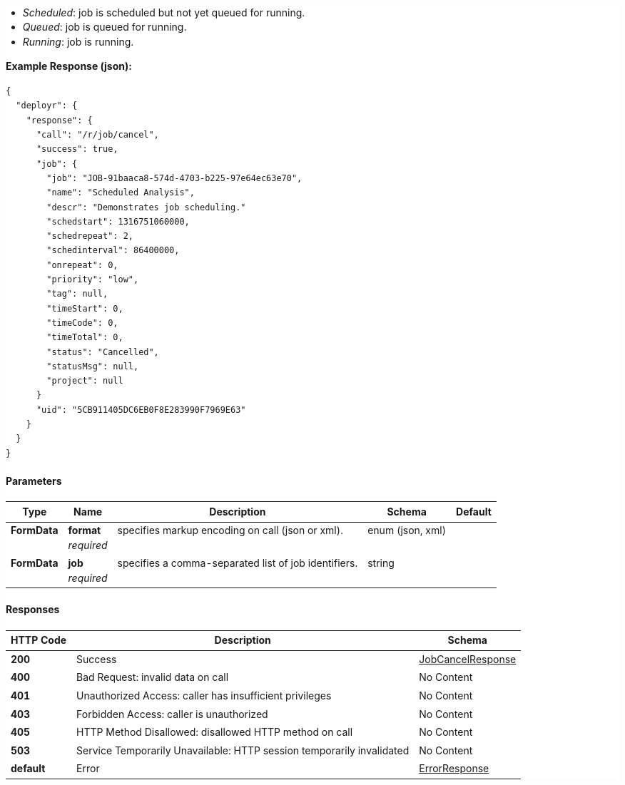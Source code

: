  - *Scheduled*: job is scheduled but not yet queued for running.
 - *Queued*: job is queued for running.
 - *Running*: job is running.

**Example Response (json):**
```
{
  "deployr": {
    "response": {
      "call": "/r/job/cancel",
      "success": true,
      "job": {
        "job": "JOB-91baaca8-574d-4703-b225-97e64ec63e70",
        "name": "Scheduled Analysis",
        "descr": "Demonstrates job scheduling."
        "schedstart": 1316751060000,
        "schedrepeat": 2,
        "schedinterval": 86400000,
        "onrepeat": 0,
        "priority": "low",
        "tag": null,
        "timeStart": 0,
        "timeCode": 0,
        "timeTotal": 0,
        "status": "Cancelled",
        "statusMsg": null,
        "project": null
      }
      "uid": "5CB911405DC6EB0F8E283990F7969E63"
    }
  }
}
```


#### Parameters

|Type|Name|Description|Schema|Default|
|---|---|---|---|---|
|**FormData**|**format**  <br>*required*|specifies markup encoding on call (json or xml).|enum (json, xml)||
|**FormData**|**job**  <br>*required*|specifies a comma-separated list of job identifiers.|string||


#### Responses

|HTTP Code|Description|Schema|
|---|---|---|
|**200**|Success|[JobCancelResponse](#jobcancelresponse)|
|**400**|Bad Request: invalid data on call|No Content|
|**401**|Unauthorized Access: caller has insufficient privileges|No Content|
|**403**|Forbidden Access: caller is unauthorized|No Content|
|**405**|HTTP Method Disallowed: disallowed HTTP method on call|No Content|
|**503**|Service Temporarily Unavailable: HTTP session temporarily invalidated|No Content|
|**default**|Error|[ErrorResponse](#errorresponse)|
